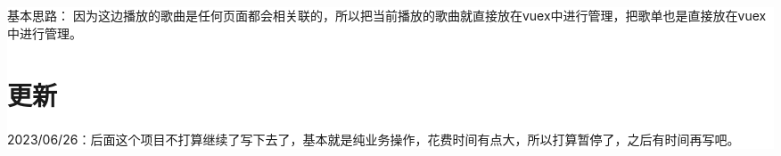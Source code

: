 基本思路：
因为这边播放的歌曲是任何页面都会相关联的，所以把当前播放的歌曲就直接放在vuex中进行管理，把歌单也是直接放在vuex中进行管理。
# 更新
2023/06/26：后面这个项目不打算继续了写下去了，基本就是纯业务操作，花费时间有点大，所以打算暂停了，之后有时间再写吧。
